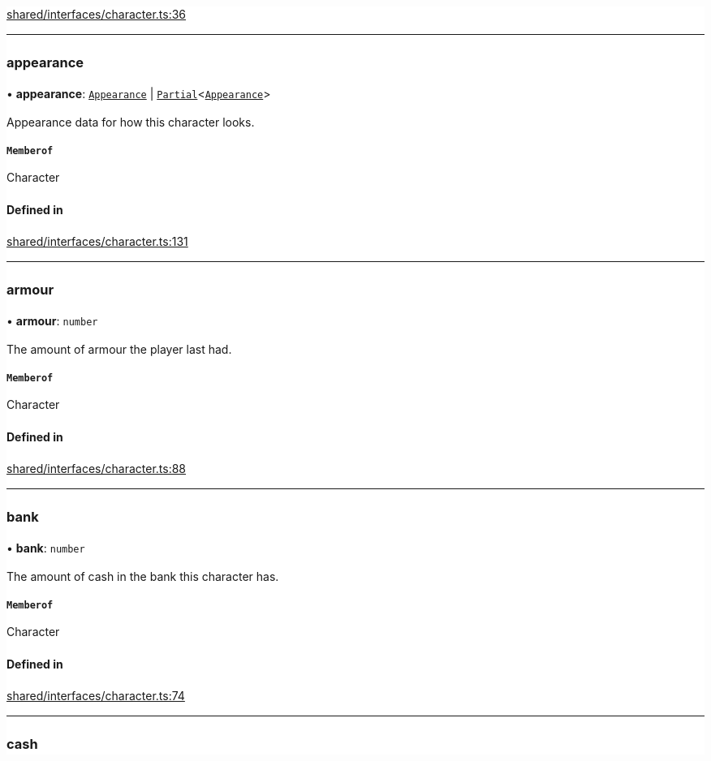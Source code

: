 [shared/interfaces/character.ts:36](https://github.com/Stuyk/altv-athena/blob/552012ca4/src/core/shared/interfaces/character.ts#L36)

___

### appearance

• **appearance**: [`Appearance`](shared_interfaces_appearance_Appearance.md) \| [`Partial`](../modules/server_controllers_textlabel_Internal.md#Partial)<[`Appearance`](shared_interfaces_appearance_Appearance.md)\>

Appearance data for how this character looks.

**`Memberof`**

Character

#### Defined in

[shared/interfaces/character.ts:131](https://github.com/Stuyk/altv-athena/blob/552012ca4/src/core/shared/interfaces/character.ts#L131)

___

### armour

• **armour**: `number`

The amount of armour the player last had.

**`Memberof`**

Character

#### Defined in

[shared/interfaces/character.ts:88](https://github.com/Stuyk/altv-athena/blob/552012ca4/src/core/shared/interfaces/character.ts#L88)

___

### bank

• **bank**: `number`

The amount of cash in the bank this character has.

**`Memberof`**

Character

#### Defined in

[shared/interfaces/character.ts:74](https://github.com/Stuyk/altv-athena/blob/552012ca4/src/core/shared/interfaces/character.ts#L74)

___

### cash

